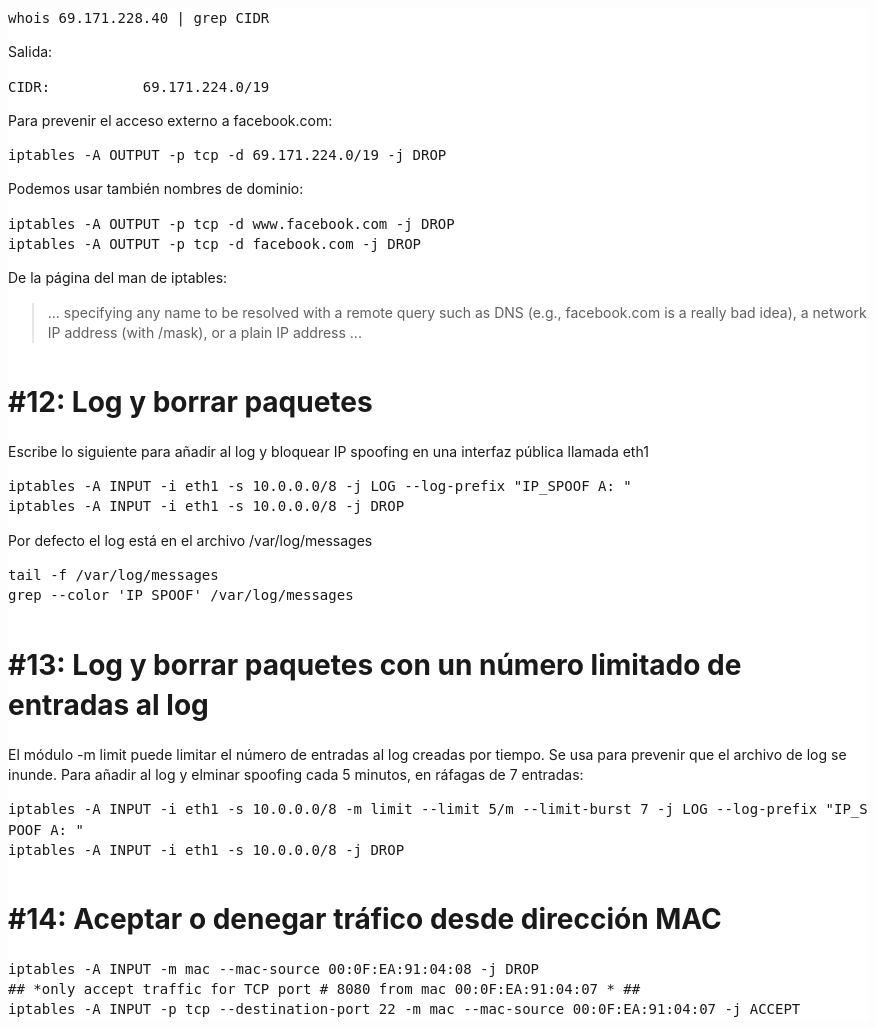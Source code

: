 <pre lang="bash">whois 69.171.228.40 | grep CIDR
</pre>

Salida:

<pre lang="bash">CIDR:           69.171.224.0/19
</pre>

Para prevenir el acceso externo a facebook.com:

<pre lang="bash">iptables -A OUTPUT -p tcp -d 69.171.224.0/19 -j DROP
</pre>

Podemos usar también nombres de dominio:

<pre lang="bash">iptables -A OUTPUT -p tcp -d www.facebook.com -j DROP
iptables -A OUTPUT -p tcp -d facebook.com -j DROP
</pre>

De la página del man de iptables:

> ... specifying any name to be resolved with a remote query such as DNS (e.g., facebook.com is a really bad idea), a network IP address (with /mask), or a plain IP address ... 

# #12: Log y borrar paquetes

Escribe lo siguiente para añadir al log y bloquear IP spoofing en una interfaz pública llamada eth1

<pre lang="bash">iptables -A INPUT -i eth1 -s 10.0.0.0/8 -j LOG --log-prefix "IP_SPOOF A: "
iptables -A INPUT -i eth1 -s 10.0.0.0/8 -j DROP
</pre>

Por defecto el log está en el archivo /var/log/messages

<pre lang="bash">tail -f /var/log/messages
grep --color 'IP SPOOF' /var/log/messages
</pre>

# #13: Log y borrar paquetes con un número limitado de entradas al log

El módulo -m limit puede limitar el número de entradas al log creadas por tiempo. Se usa para prevenir que el archivo de log se inunde. Para añadir al log y elminar spoofing cada 5 minutos, en ráfagas de 7 entradas:

<pre lang="bash">iptables -A INPUT -i eth1 -s 10.0.0.0/8 -m limit --limit 5/m --limit-burst 7 -j LOG --log-prefix "IP_SPOOF A: "
iptables -A INPUT -i eth1 -s 10.0.0.0/8 -j DROP
</pre>

# #14: Aceptar o denegar tráfico desde dirección MAC

<pre lang="bash">iptables -A INPUT -m mac --mac-source 00:0F:EA:91:04:08 -j DROP
## *only accept traffic for TCP port # 8080 from mac 00:0F:EA:91:04:07 * ##
iptables -A INPUT -p tcp --destination-port 22 -m mac --mac-source 00:0F:EA:91:04:07 -j ACCEPT
</pre>
